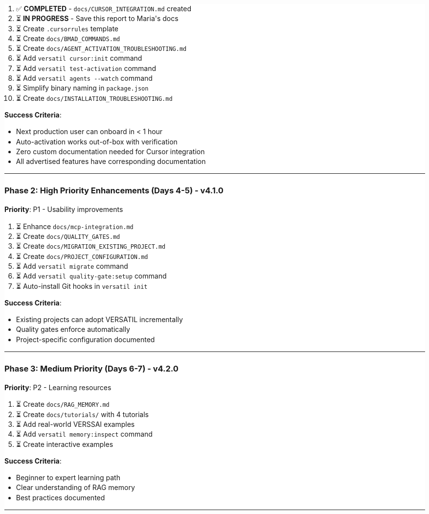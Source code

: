 1. ✅ **COMPLETED** - `docs/CURSOR_INTEGRATION.md` created
2. ⏳ **IN PROGRESS** - Save this report to Maria's docs
3. ⏳ Create `.cursorrules` template
4. ⏳ Create `docs/BMAD_COMMANDS.md`
5. ⏳ Create `docs/AGENT_ACTIVATION_TROUBLESHOOTING.md`
6. ⏳ Add `versatil cursor:init` command
7. ⏳ Add `versatil test-activation` command
8. ⏳ Add `versatil agents --watch` command
9. ⏳ Simplify binary naming in `package.json`
10. ⏳ Create `docs/INSTALLATION_TROUBLESHOOTING.md`

**Success Criteria**:
- Next production user can onboard in < 1 hour
- Auto-activation works out-of-box with verification
- Zero custom documentation needed for Cursor integration
- All advertised features have corresponding documentation

---

### Phase 2: High Priority Enhancements (Days 4-5) - v4.1.0

**Priority**: P1 - Usability improvements

1. ⏳ Enhance `docs/mcp-integration.md`
2. ⏳ Create `docs/QUALITY_GATES.md`
3. ⏳ Create `docs/MIGRATION_EXISTING_PROJECT.md`
4. ⏳ Create `docs/PROJECT_CONFIGURATION.md`
5. ⏳ Add `versatil migrate` command
6. ⏳ Add `versatil quality-gate:setup` command
7. ⏳ Auto-install Git hooks in `versatil init`

**Success Criteria**:
- Existing projects can adopt VERSATIL incrementally
- Quality gates enforce automatically
- Project-specific configuration documented

---

### Phase 3: Medium Priority (Days 6-7) - v4.2.0

**Priority**: P2 - Learning resources

1. ⏳ Create `docs/RAG_MEMORY.md`
2. ⏳ Create `docs/tutorials/` with 4 tutorials
3. ⏳ Add real-world VERSSAI examples
4. ⏳ Add `versatil memory:inspect` command
5. ⏳ Create interactive examples

**Success Criteria**:
- Beginner to expert learning path
- Clear understanding of RAG memory
- Best practices documented

---
